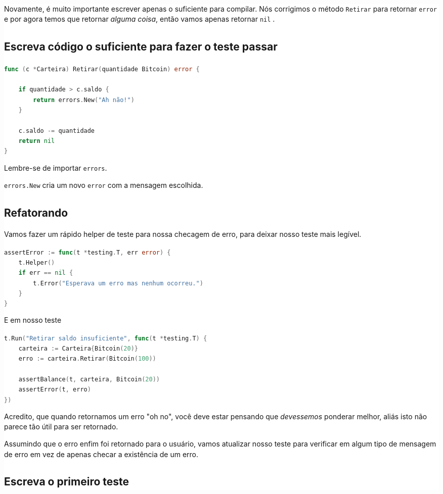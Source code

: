 Novamente, é muito importante escrever apenas o suficiente para compilar. Nós corrigimos o método `Retirar` para retornar `error` e por agora temos que retornar _alguma coisa_, então vamos apenas retornar `nil` .

## Escreva código o suficiente para fazer o teste passar

```go
func (c *Carteira) Retirar(quantidade Bitcoin) error {

    if quantidade > c.saldo {
        return errors.New("Ah não!")
    }

    c.saldo -= quantidade
    return nil
}
```

Lembre-se de importar `errors`.

`errors.New` cria um novo `error` com a mensagem escolhida.

## Refatorando

Vamos fazer um rápido helper de teste para nossa checagem de erro, para deixar nosso teste mais legível.

```go
assertError := func(t *testing.T, err error) {
    t.Helper()
    if err == nil {
        t.Error("Esperava um erro mas nenhum ocorreu.")
    }
}
```

E em nosso teste

```go
t.Run("Retirar saldo insuficiente", func(t *testing.T) {
    carteira := Carteira{Bitcoin(20)}
    erro := carteira.Retirar(Bitcoin(100))

    assertBalance(t, carteira, Bitcoin(20))
    assertError(t, erro)
})
```

Acredito, que quando retornamos um erro "oh no", você deve estar pensando que _devessemos_ ponderar melhor, aliás isto não parece tão útil para ser retornado.

Assumindo que o erro enfim foi retornado para o usuário, vamos atualizar nosso teste para verificar em algum tipo de mensagem de erro em vez de apenas checar a existência de um erro.

## Escreva o primeiro teste

